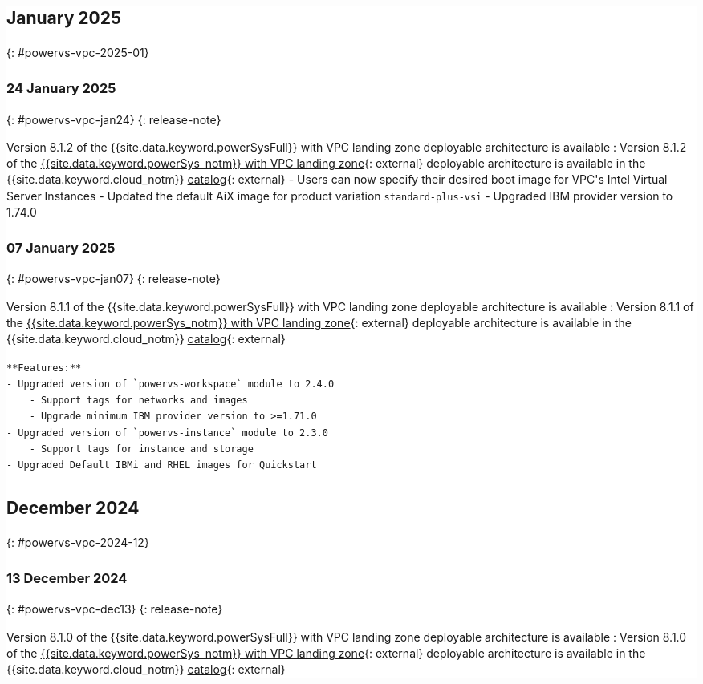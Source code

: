 ## January 2025
{: #powervs-vpc-2025-01}

### 24 January 2025
{: #powervs-vpc-jan24}
{: release-note}

Version 8.1.2 of the {{site.data.keyword.powerSysFull}} with VPC landing zone deployable architecture is available
: Version 8.1.2 of the [{{site.data.keyword.powerSys_notm}} with VPC landing zone](https://cloud.ibm.com/catalog/architecture/deploy-arch-ibm-pvs-inf-2dd486c7-b317-4aaa-907b-42671485ad96-global){: external} deployable architecture is available in the {{site.data.keyword.cloud_notm}} [catalog](/catalog#reference_architecture){: external}
    - Users can now specify their desired boot image for VPC's Intel Virtual Server Instances
    - Updated the default AiX image for product variation `standard-plus-vsi`
    - Upgraded IBM provider version to 1.74.0

### 07 January 2025
{: #powervs-vpc-jan07}
{: release-note}

Version 8.1.1 of the {{site.data.keyword.powerSysFull}} with VPC landing zone deployable architecture is available
: Version 8.1.1 of the [{{site.data.keyword.powerSys_notm}} with VPC landing zone](https://cloud.ibm.com/catalog/architecture/deploy-arch-ibm-pvs-inf-2dd486c7-b317-4aaa-907b-42671485ad96-global){: external} deployable architecture is available in the {{site.data.keyword.cloud_notm}} [catalog](/catalog#reference_architecture){: external}

    **Features:**
    - Upgraded version of `powervs-workspace` module to 2.4.0
        - Support tags for networks and images
        - Upgrade minimum IBM provider version to >=1.71.0
    - Upgraded version of `powervs-instance` module to 2.3.0
        - Support tags for instance and storage
    - Upgraded Default IBMi and RHEL images for Quickstart


## December 2024
{: #powervs-vpc-2024-12}

### 13 December 2024
{: #powervs-vpc-dec13}
{: release-note}

Version 8.1.0 of the {{site.data.keyword.powerSysFull}} with VPC landing zone deployable architecture is available
: Version 8.1.0 of the [{{site.data.keyword.powerSys_notm}} with VPC landing zone](https://cloud.ibm.com/catalog/architecture/deploy-arch-ibm-pvs-inf-2dd486c7-b317-4aaa-907b-42671485ad96-global){: external} deployable architecture is available in the {{site.data.keyword.cloud_notm}} [catalog](/catalog#reference_architecture){: external}
